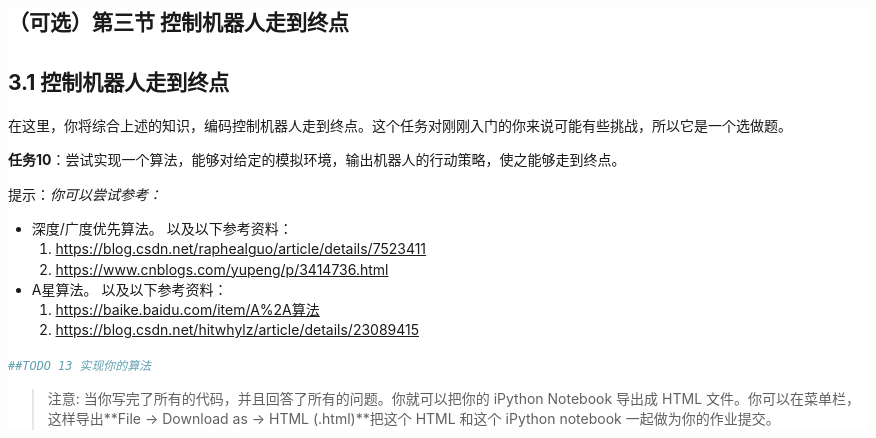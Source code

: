
## （可选）第三节 控制机器人走到终点

## 3.1 控制机器人走到终点

在这里，你将综合上述的知识，编码控制机器人走到终点。这个任务对刚刚入门的你来说可能有些挑战，所以它是一个选做题。

**任务10**：尝试实现一个算法，能够对给定的模拟环境，输出机器人的行动策略，使之能够走到终点。

提示：_你可以尝试参考：_
* 深度/广度优先算法。
    以及以下参考资料：
    1. https://blog.csdn.net/raphealguo/article/details/7523411 
    2. https://www.cnblogs.com/yupeng/p/3414736.html 
* A星算法。
    以及以下参考资料：
    1. https://baike.baidu.com/item/A%2A算法 
    2. https://blog.csdn.net/hitwhylz/article/details/23089415


```python
##TODO 13 实现你的算法
```

> 注意: 当你写完了所有的代码，并且回答了所有的问题。你就可以把你的 iPython Notebook 导出成 HTML 文件。你可以在菜单栏，这样导出**File -> Download as -> HTML (.html)**把这个 HTML 和这个 iPython notebook 一起做为你的作业提交。

